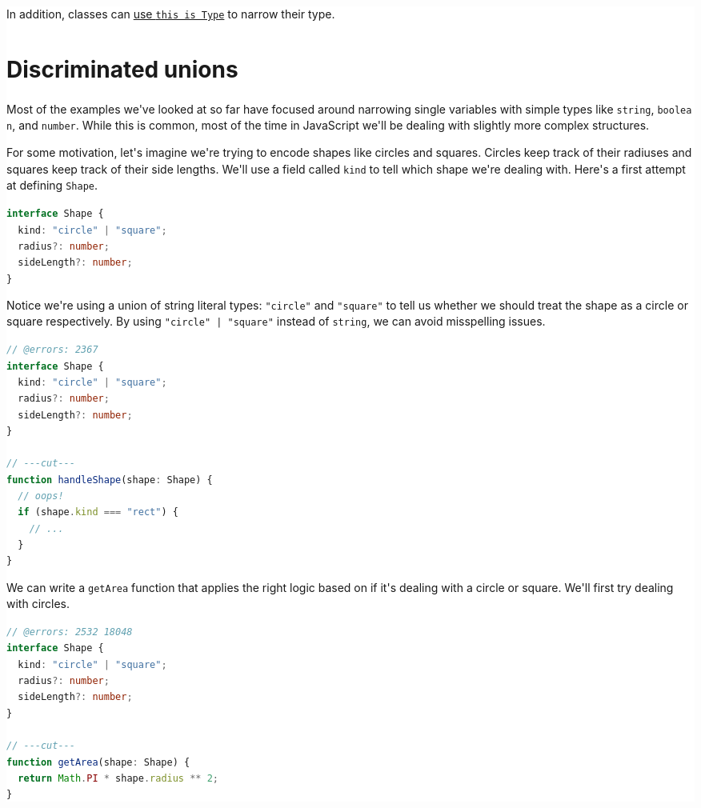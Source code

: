 In addition, classes can [use `this is Type`](/docs/handbook/2/classes.html#this-based-type-guards) to narrow their type.

# Discriminated unions

Most of the examples we've looked at so far have focused around narrowing single variables with simple types like `string`, `boolean`, and `number`.
While this is common, most of the time in JavaScript we'll be dealing with slightly more complex structures.

For some motivation, let's imagine we're trying to encode shapes like circles and squares.
Circles keep track of their radiuses and squares keep track of their side lengths.
We'll use a field called `kind` to tell which shape we're dealing with.
Here's a first attempt at defining `Shape`.

```ts twoslash
interface Shape {
  kind: "circle" | "square";
  radius?: number;
  sideLength?: number;
}
```

Notice we're using a union of string literal types: `"circle"` and `"square"` to tell us whether we should treat the shape as a circle or square respectively.
By using `"circle" | "square"` instead of `string`, we can avoid misspelling issues.

```ts twoslash
// @errors: 2367
interface Shape {
  kind: "circle" | "square";
  radius?: number;
  sideLength?: number;
}

// ---cut---
function handleShape(shape: Shape) {
  // oops!
  if (shape.kind === "rect") {
    // ...
  }
}
```

We can write a `getArea` function that applies the right logic based on if it's dealing with a circle or square.
We'll first try dealing with circles.

```ts twoslash
// @errors: 2532 18048
interface Shape {
  kind: "circle" | "square";
  radius?: number;
  sideLength?: number;
}

// ---cut---
function getArea(shape: Shape) {
  return Math.PI * shape.radius ** 2;
}
```
